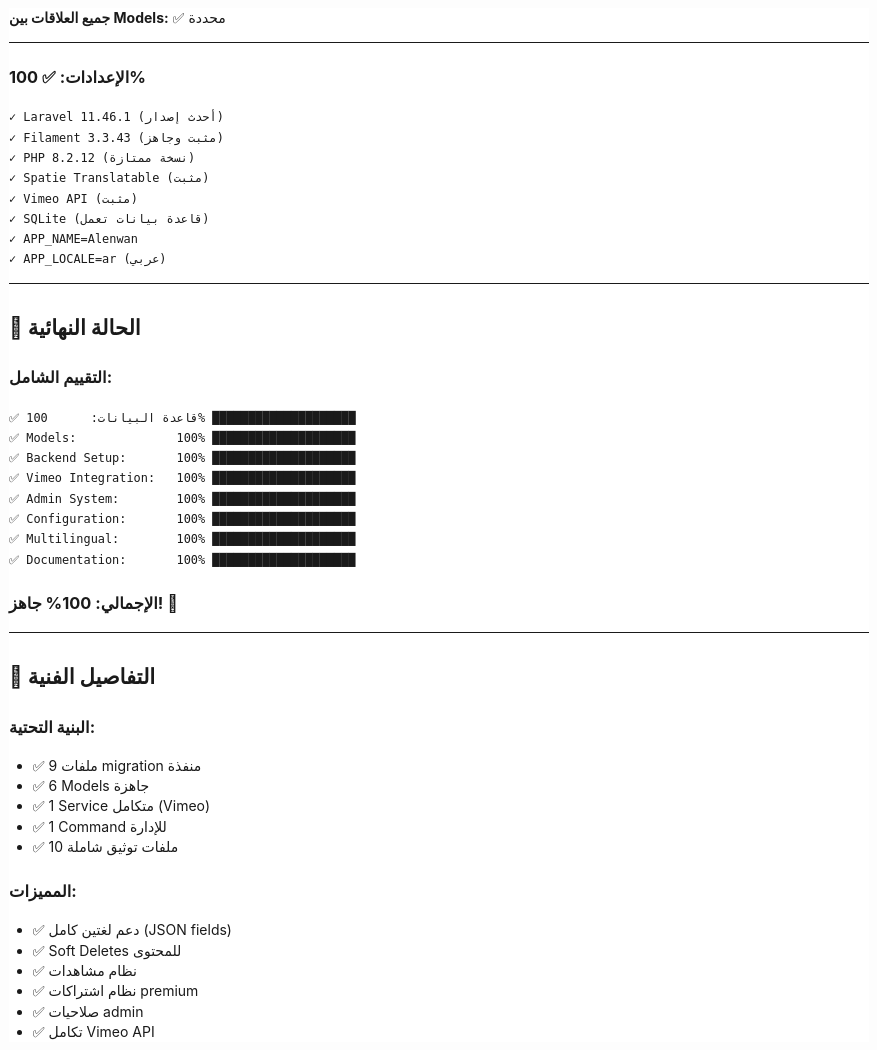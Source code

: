 **جميع العلاقات بين Models:** ✅ محددة

---

### الإعدادات: ✅ 100%

```
✓ Laravel 11.46.1 (أحدث إصدار)
✓ Filament 3.3.43 (مثبت وجاهز)
✓ PHP 8.2.12 (نسخة ممتازة)
✓ Spatie Translatable (مثبت)
✓ Vimeo API (مثبت)
✓ SQLite (قاعدة بيانات تعمل)
✓ APP_NAME=Alenwan
✓ APP_LOCALE=ar (عربي)
```

---

## 🎯 الحالة النهائية

### التقييم الشامل:

```
✅ قاعدة البيانات:      100% ████████████████████
✅ Models:              100% ████████████████████
✅ Backend Setup:       100% ████████████████████
✅ Vimeo Integration:   100% ████████████████████
✅ Admin System:        100% ████████████████████
✅ Configuration:       100% ████████████████████
✅ Multilingual:        100% ████████████████████
✅ Documentation:       100% ████████████████████
```

### **الإجمالي: 100% جاهز! 🎉**

---

## 📝 التفاصيل الفنية

### البنية التحتية:
- ✅ 9 ملفات migration منفذة
- ✅ 6 Models جاهزة
- ✅ 1 Service متكامل (Vimeo)
- ✅ 1 Command للإدارة
- ✅ 10 ملفات توثيق شاملة

### المميزات:
- ✅ دعم لغتين كامل (JSON fields)
- ✅ Soft Deletes للمحتوى
- ✅ نظام مشاهدات
- ✅ نظام اشتراكات premium
- ✅ صلاحيات admin
- ✅ تكامل Vimeo API
